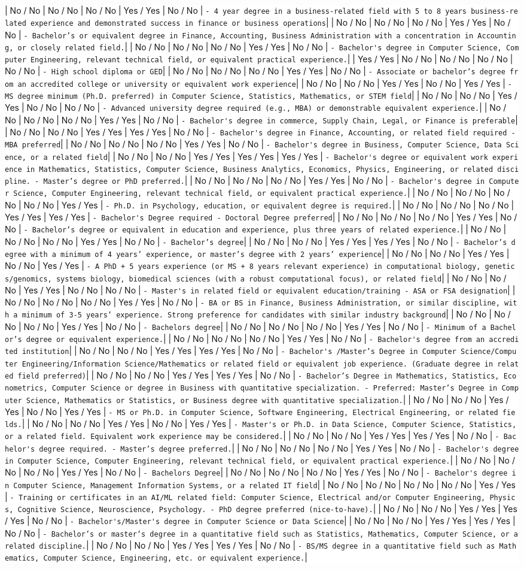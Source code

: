 | No / No  | No /  No | No / No  | Yes / Yes | No / No |  `- 4 year degree in a business-related field with 5 to 8 years business-related experience and demonstrated success in finance or business operations`|
| No / No  | No /  No | No / No  | Yes / Yes | No / No |  `- Bachelor’s or equivalent degree in Finance, Accounting, Business Administration with a concentration in Accounting, or closely related field.`|
| No / No  | No /  No | No / No  | Yes / Yes | No / No |  `- Bachelor's degree in Computer Science, Computer Engineering, relevant technical field, or equivalent practical experience.`|
| Yes / Yes  | No /  No | No / No  | No / No | No / No |  `- High school diploma or GED`|
| No / No  | No /  No | No / No  | Yes / Yes | No / No |  `- Associate or bachelor’s degree from an accredited college or university or equivalent work experience`|
| No / No  | No /  No | Yes / Yes  | No / No | Yes / Yes |  `- MS degree minimum (Ph.D. preferred) in Computer Science, Statistics, Mathematics, or STEM field`|
| No / No  | No /  No | Yes / Yes  | No / No | No / No |  `- Advanced university degree required (e.g., MBA) or demonstrable equivalent experience.`|
| No / No  | No /  No | No / No  | Yes / Yes | No / No |  `- Bachelor's degree in commerce, Supply Chain, Legal, or Finance is preferable`|
| No / No  | No /  No | Yes / Yes  | Yes / Yes | No / No |  `- Bachelor's degree in Finance, Accounting, or related field required - MBA preferred`|
| No / No  | No /  No | No / No  | Yes / Yes | No / No |  `- Bachelor's degree in Business, Computer Science, Data Science, or a related field`|
| No / No  | No /  No | Yes / Yes  | Yes / Yes | Yes / Yes |  `- Bachelor's degree or equivalent work experience in Mathematics, Statistics, Computer Science, Business Analytics, Economics, Physics, Engineering, or related discipline. - Master’s degree or PhD preferred.`|
| No / No  | No /  No | No / No  | Yes / Yes | No / No |  `- Bachelor's degree in Computer Science, Computer Engineering, relevant technical field, or equivalent practical experience.`|
| No / No  | No /  No | No / No  | No / No | Yes / Yes |  `- Ph.D. in Psychology, education, or equivalent degree is required.`|
| No / No  | No /  No | No / No  | Yes / Yes | Yes / Yes |  `- Bachelor's Degree required - Doctoral Degree preferred`|
| No / No  | No /  No | No / No  | Yes / Yes | No / No |  `- Bachelor’s degree or equivalent in education and experience, plus three years of related experience.`|
| No / No  | No /  No | No / No  | Yes / Yes | No / No |  `- Bachelor’s degree`|
| No / No  | No /  No | Yes / Yes  | Yes / Yes | No / No |  `- Bachelor’s degree with a minimum of 4 years’ experience, or master’s degree with 2 years’ experience`|
| No / No  | No /  No | Yes / Yes  | No / No | Yes / Yes |  `- A PhD + 5 years experience (or MS + 8 years relevant experience) in computational biology, genetics/genomics, systems biology, biomedical sciences (with a robust computational focus), or related field`|
| No / No  | No /  No | Yes / Yes  | No / No | No / No |  `- Master's in related field or equivalent education/training - ASA or FSA designation`|
| No / No  | No /  No | No / No  | Yes / Yes | No / No |  `- BA or BS in Finance, Business Administration, or similar discipline, with a minimum of 3-5 years’ experience. Strong preference for candidates with similar industry background`|
| No / No  | No /  No | No / No  | Yes / Yes | No / No |  `- Bachelors degree`|
| No / No  | No /  No | No / No  | Yes / Yes | No / No |  `- Minimum of a Bachelor’s degree or equivalent experience.`|
| No / No  | No /  No | No / No  | Yes / Yes | No / No |  `- Bachelor's degree from an accredited institution`|
| No / No  | No /  No | Yes / Yes  | Yes / Yes | No / No |  `- Bachelor's /Master’s Degree in Computer Science/Computer Engineering/Information Science/Mathematics or related field or equivalent job experience. (Graduate degree in related field preferred)`|
| No / No  | No /  No | Yes / Yes  | Yes / Yes | No / No |  `- Bachelor’s Degree in Mathematics, Statistics, Econometrics, Computer Science or degree in Business with quantitative specialization. - Preferred: Master’s Degree in Computer Science, Mathematics or Statistics, or Business degree with quantitative specialization.`|
| No / No  | No /  No | Yes / Yes  | No / No | Yes / Yes |  `- MS or Ph.D. in Computer Science, Software Engineering, Electrical Engineering, or related fields.`|
| No / No  | No /  No | Yes / Yes  | No / No | Yes / Yes |  `- Master's or Ph.D. in Data Science, Computer Science, Statistics, or a related field. Equivalent work experience may be considered.`|
| No / No  | No /  No | Yes / Yes  | Yes / Yes | No / No |  `- Bachelor's degree required. - Master’s degree preferred.`|
| No / No  | No /  No | No / No  | Yes / Yes | No / No |  `- Bachelor's degree in Computer Science, Computer Engineering, relevant technical field, or equivalent practical experience.`|
| No / No  | No /  No | No / No  | Yes / Yes | No / No |  `- Bachelors Degree`|
| No / No  | No /  No | No / No  | Yes / Yes | No / No |  `- Bachelor's degree in Computer Science, Management Information Systems, or a related IT field`|
| No / No  | No /  No | No / No  | No / No | Yes / Yes |  `- Training or certificates in an AI/ML related field: Computer Science, Electrical and/or Computer Engineering, Physics, Cognitive Science, Neuroscience, Psychology. - PhD degree preferred (nice-to-have).`|
| No / No  | No /  No | Yes / Yes  | Yes / Yes | No / No |  `- Bachelor's/Master's degree in Computer Science or Data Science`|
| No / No  | No /  No | Yes / Yes  | Yes / Yes | No / No |  `- Bachelor’s or master’s degree in a quantitative field such as Statistics, Mathematics, Computer Science, or a related discipline.`|
| No / No  | No /  No | Yes / Yes  | Yes / Yes | No / No |  `- BS/MS degree in a quantitative field such as Mathematics, Computer Science, Engineering, etc. or equivalent experience.`|